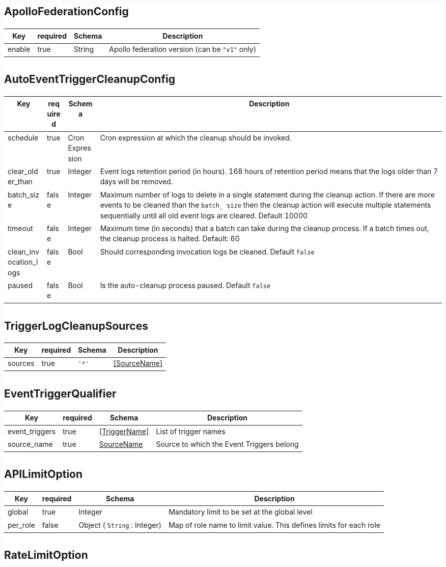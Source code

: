 
## ApolloFederationConfig​

| Key | required | Schema | Description |
|---|---|---|---|
| enable | true | String | Apollo federation version (can be `"v1"` only) |


## AutoEventTriggerCleanupConfig​

| Key | required | Schema | Description |
|---|---|---|---|
| schedule | true | Cron Expression | Cron expression at which the cleanup should be invoked. |
| clear_older_than | true | Integer | Event logs retention period (in hours). 168 hours of retention period means that the logs older than 7 days will be removed. |
| batch_size | false | Integer | Maximum number of logs to delete in a single statement during the cleanup action. If there are more events to be cleaned than the `batch_ size` then the cleanup action will execute multiple statements sequentially until all old event logs are cleared. Default 10000 |
| timeout | false | Integer | Maximum time (in seconds) that a batch can take during the cleanup process. If a batch times out, the cleanup process is halted. Default: 60 |
| clean_invocation_logs | false | Bool | Should corresponding invocation logs be cleaned. Default `false`  |
| paused | false | Bool | Is the auto-cleanup process paused. Default `false`  |


## TriggerLogCleanupSources​

| Key | required | Schema | Description |
|---|---|---|---|
| sources | true |  `'*'` |[ [SourceName] ](https://hasura.io/docs/latest/api-reference/syntax-defs/#eventtriggerqualifier/#sourcename) | Sources for which to update the cleaner status (or all sources when `'*'` is provided) |


## EventTriggerQualifier​

| Key | required | Schema | Description |
|---|---|---|---|
| event_triggers | true | [ [TriggerName] ](https://hasura.io/docs/latest/api-reference/syntax-defs/#eventtriggerqualifier/#triggername) | List of trigger names |
| source_name | true | [ SourceName ](https://hasura.io/docs/latest/api-reference/syntax-defs/#eventtriggerqualifier/#sourcename) | Source to which the Event Triggers belong |


## APILimitOption​

| Key | required | Schema | Description |
|---|---|---|---|
| global | true | Integer | Mandatory limit to be set at the global level |
| per_role | false | Object ( `String` : Integer) | Map of role name to limit value. This defines limits for each role |


## RateLimitOption​
